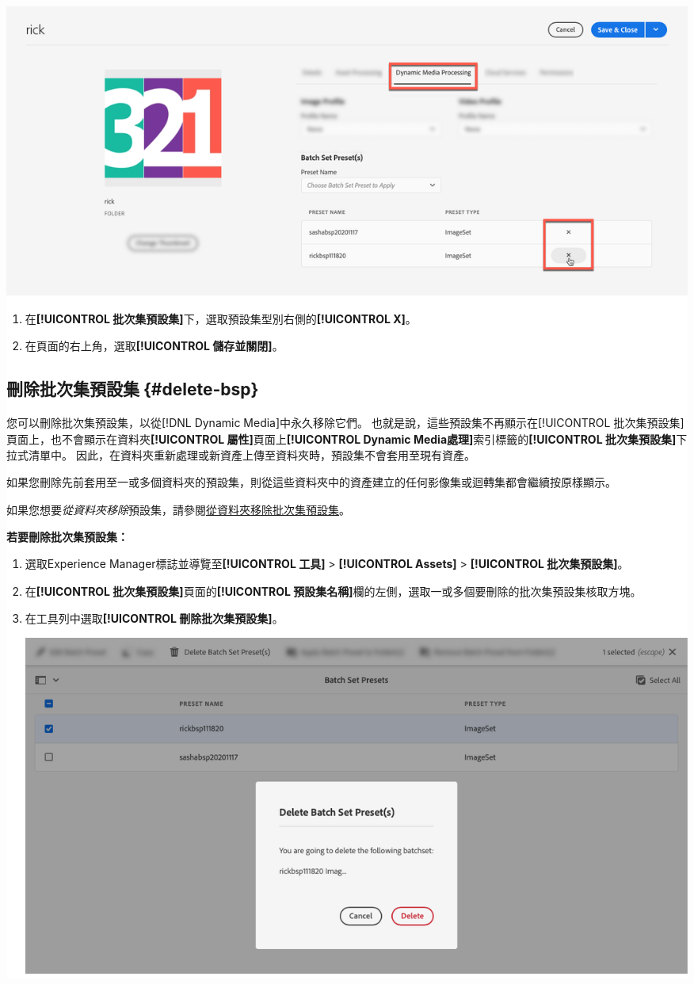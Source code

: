    ![bsp-apply-via-properties2.png](/help/assets/assets-dm/bsp-remove-via-properties2.png)

1. 在&#x200B;**[!UICONTROL 批次集預設集]**&#x200B;下，選取預設集型別右側的&#x200B;**[!UICONTROL X]**。

1. 在頁面的右上角，選取&#x200B;**[!UICONTROL 儲存並關閉]**。

## 刪除批次集預設集 {#delete-bsp}

您可以刪除批次集預設集，以從[!DNL Dynamic Media]中永久移除它們。 也就是說，這些預設集不再顯示在[!UICONTROL 批次集預設集]頁面上，也不會顯示在資料夾&#x200B;**[!UICONTROL 屬性]**&#x200B;頁面上&#x200B;**[!UICONTROL Dynamic Media處理]**&#x200B;索引標籤的&#x200B;**[!UICONTROL 批次集預設集]**&#x200B;下拉式清單中。 因此，在資料夾重新處理或新資產上傳至資料夾時，預設集不會套用至現有資產。

如果您刪除先前套用至一或多個資料夾的預設集，則從這些資料夾中的資產建立的任何影像集或迴轉集都會繼續按原樣顯示。

如果您想要&#x200B;*從資料夾移除*&#x200B;預設集，請參閱[從資料夾移除批次集預設集](#remove-bsp-from-folder)。

**若要刪除批次集預設集：**

1. 選取Experience Manager標誌並導覽至&#x200B;**[!UICONTROL 工具]** > **[!UICONTROL Assets]** > **[!UICONTROL 批次集預設集]**。
1. 在&#x200B;**[!UICONTROL 批次集預設集]**&#x200B;頁面的&#x200B;**[!UICONTROL 預設集名稱]**&#x200B;欄的左側，選取一或多個要刪除的批次集預設集核取方塊。
1. 在工具列中選取&#x200B;**[!UICONTROL 刪除批次集預設集]**。

   ![bsp-delete2.png](/help/assets/assets-dm/bsp-delete2.png)
